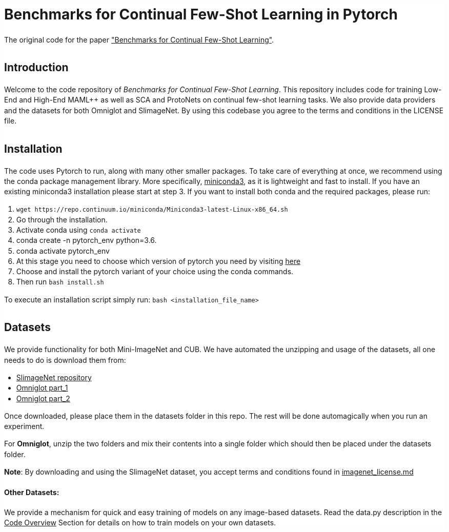 # Benchmarks for Continual Few-Shot Learning in Pytorch
The original code for the paper ["Benchmarks for Continual Few-Shot Learning"]().

## Introduction

Welcome to the code repository of *Benchmarks for Continual Few-Shot Learning*. This repository includes code for training 
Low-End and High-End MAML++ as well as SCA and ProtoNets on continual few-shot learning tasks. We also provide data providers and the datasets for both Omniglot and SlimageNet. By using this codebase you agree to the terms 
and conditions in the LICENSE file.

## Installation

The code uses Pytorch to run, along with many other smaller packages. To take care of everything at once, we recommend 
using the conda package management library. More specifically, 
[miniconda3](https://repo.continuum.io/miniconda/Miniconda3-latest-Linux-x86_64.sh), as it is lightweight and fast to install.
If you have an existing miniconda3 installation please start at step 3. 
If you want to  install both conda and the required packages, please run:
 1. ```wget https://repo.continuum.io/miniconda/Miniconda3-latest-Linux-x86_64.sh```
 2. Go through the installation.
 3. Activate conda using ```conda activate```
 4. conda create -n pytorch_env python=3.6.
 5. conda activate pytorch_env
 6. At this stage you need to choose which version of pytorch you need by visiting [here](https://pytorch.org/get-started/locally/)
 7. Choose and install the pytorch variant of your choice using the conda commands.
 8. Then run ```bash install.sh```

To execute an installation script simply run:
```bash <installation_file_name>```


## Datasets
We provide functionality for both Mini-ImageNet and CUB. We have automated the unzipping and usage of the datasets, all one needs to do is download them from:

- [SlimageNet repository](https://drive.google.com/file/d/1qQCoGoEJKUCQkk8roncWH7rhPN7aMfBr/view?usp=sharing)
- [Omniglot part_1](https://github.com/brendenlake/omniglot/blob/master/python/images_background.zip)
- [Omniglot part_2](https://github.com/brendenlake/omniglot/blob/master/python/images_evaluation.zip)

Once downloaded, please place them in the datasets folder in this repo. The rest will be done automagically when you 
run an experiment.

For **Omniglot**, unzip the two folders and mix their contents into a single folder which should then be placed under the 
datasets folder.

**Note**: By downloading and using the SlimageNet dataset, you accept terms and conditions found in [imagenet_license.md](https://github.com/AntreasAntoniou/HowToTrainYourMAMLPytorch/blob/master/imagenet_license.md) 

#### Other Datasets:
We provide a mechanism for quick and easy training of models on any image-based datasets. 
Read the data.py description in the [Code Overview](#code-overview) Section for details on how to train models on your own datasets.  
```